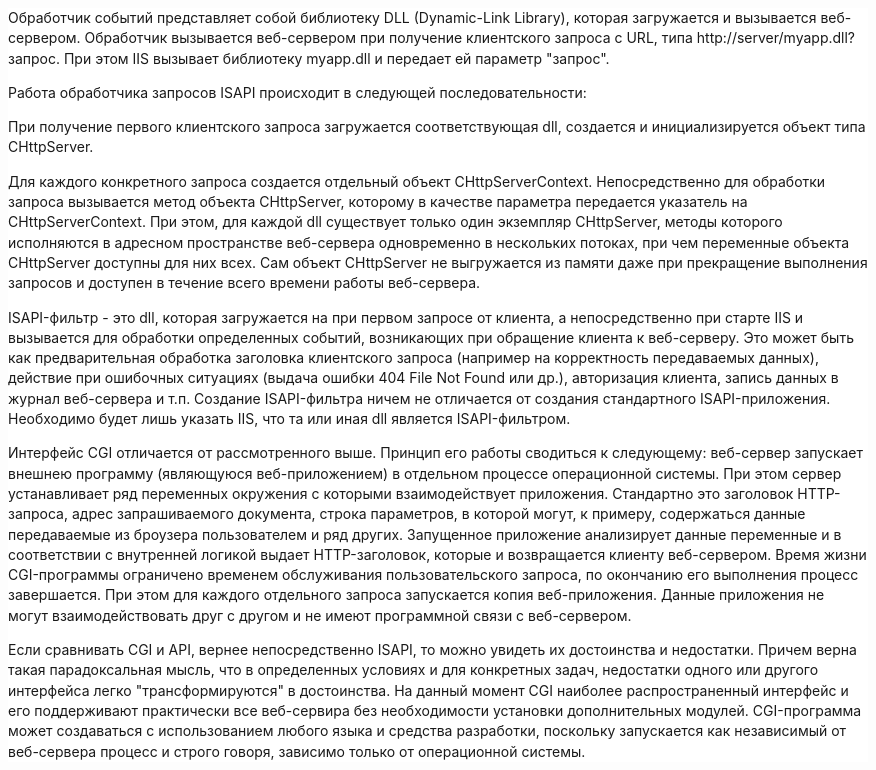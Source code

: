 Обработчик событий представляет собой библиотеку DLL (Dynamic-Link
Library), которая загружается и вызывается веб-сервером. Обработчик
вызывается веб-сервером при получение клиентского запроса с URL, типа
http://server/myapp.dll?запрос. При этом IIS вызывает библиотеку
myapp.dll и передает ей параметр \"запрос\".

Работа обработчика запросов ISAPI происходит в следующей
последовательности:

При получение первого клиентского запроса загружается соответствующая
dll, создается и инициализируется объект типа CHttpServer.

Для каждого конкретного запроса создается отдельный объект
CHttpServerContext. Непосредственно для обработки запроса вызывается
метод объекта CHttpServer, которому в качестве параметра передается
указатель на CHttpServerContext. При этом, для каждой dll существует
только один экземпляр CHttpServer, методы которого исполняются в
адресном пространстве веб-сервера одновременно в нескольких потоках, при
чем переменные объекта CHttpServer доступны для них всех. Сам объект
CHttpServer не выгружается из памяти даже при прекращение выполнения
запросов и доступен в течение всего времени работы веб-сервера.

ISAPI-фильтр - это dll, которая загружается на при первом запросе от
клиента, а непосредственно при старте IIS и вызывается для обработки
определенных событий, возникающих при обращение клиента к веб-серверу.
Это может быть как предварительная обработка заголовка клиентского
запроса (например на корректность передаваемых данных), действие при
ошибочных ситуациях (выдача ошибки 404 File Not Found или др.),
авторизация клиента, запись данных в журнал веб-сервера и т.п. Создание
ISAPI-фильтра ничем не отличается от создания стандартного
ISAPI-приложения. Необходимо будет лишь указать IIS, что та или иная dll
является ISAPI-фильтром.

Интерфейс CGI отличается от рассмотренного выше. Принцип его работы
сводиться к следующему: веб-сервер запускает внешнею программу
(являющуюся веб-приложением) в отдельном процессе операционной системы.
При этом сервер устанавливает ряд переменных окружения с которыми
взаимодействует приложения. Стандартно это заголовок HTTP-запроса, адрес
запрашиваемого документа, строка параметров, в которой могут, к примеру,
содержаться данные передаваемые из броузера пользователем и ряд других.
Запущенное приложение анализирует данные переменные и в соответствии с
внутренней логикой выдает HTTP-заголовок, которые и возвращается клиенту
веб-сервером. Время жизни CGI-программы ограничено временем обслуживания
пользовательского запроса, по окончанию его выполнения процесс
завершается. При этом для каждого отдельного запроса запускается копия
веб-приложения. Данные приложения не могут взаимодействовать друг с
другом и не имеют программной связи с веб-сервером.

Если сравнивать CGI и API, вернее непосредственно ISAPI, то можно
увидеть их достоинства и недостатки. Причем верна такая парадоксальная
мысль, что в определенных условиях и для конкретных задач, недостатки
одного или другого интерфейса легко \"трансформируются\" в достоинства.
На данный момент CGI наиболее распространенный интерфейс и его
поддерживают практически все веб-сервира без необходимости установки
дополнительных модулей. CGI-программа может создаваться с использованием
любого языка и средства разработки, поскольку запускается как
независимый от веб-сервера процесс и строго говоря, зависимо только от
операционной системы.
